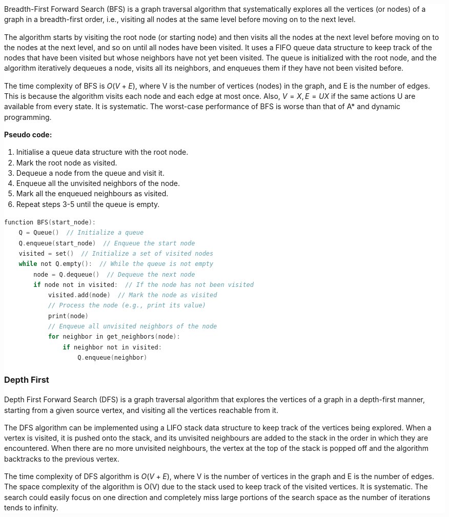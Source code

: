 Breadth-First Forward Search (BFS) is a graph traversal algorithm that systematically explores all the vertices (or nodes) of a graph in a breadth-first order, i.e., visiting all nodes at the same level before moving on to the next level. 

The algorithm starts by visiting the root node (or starting node) and then visits all the nodes at the next level before moving on to the nodes at the next level, and so on until all nodes have been visited. It uses a FIFO queue data structure to keep track of the nodes that have been visited but whose neighbors have not yet been visited. The queue is initialized with the root node, and the algorithm iteratively dequeues a node, visits all its neighbors, and enqueues them if they have not been visited before.

The time complexity of BFS is $O(V+E)$, where V is the number of vertices (nodes) in the graph, and E is the number of edges. This is because the algorithm visits each node and each edge at most once. Also, $V=X, E=UX$ if the same actions U are available from every state. It is systematic. The worst-case performance of BFS is worse than that of A* and dynamic programming.

**Pseudo code:**

1. Initialise a queue data structure with the root node.
2. Mark the root node as visited.
3. Dequeue a node from the queue and visit it.
4. Enqueue all the unvisited neighbors of the node.
5. Mark all the enqueued neighbours as visited.
6. Repeat steps 3-5 until the queue is empty.

```c
function BFS(start_node):
    Q = Queue()  // Initialize a queue
    Q.enqueue(start_node)  // Enqueue the start node
    visited = set()  // Initialize a set of visited nodes
    while not Q.empty():  // While the queue is not empty
        node = Q.dequeue()  // Dequeue the next node
        if node not in visited:  // If the node has not been visited
            visited.add(node)  // Mark the node as visited
            // Process the node (e.g., print its value)
            print(node)
            // Enqueue all unvisited neighbors of the node
            for neighbor in get_neighbors(node):
                if neighbor not in visited:
                    Q.enqueue(neighbor)
```

### Depth First

Depth First Forward Search (DFS) is a graph traversal algorithm that explores the vertices of a graph in a depth-first manner, starting from a given source vertex, and visiting all the vertices reachable from it.

The DFS algorithm can be implemented using a LIFO stack data structure to keep track of the vertices being explored. When a vertex is visited, it is pushed onto the stack, and its unvisited neighbours are added to the stack in the order in which they are encountered. When there are no more unvisited neighbours, the vertex at the top of the stack is popped off and the algorithm backtracks to the previous vertex.

The time complexity of DFS algorithm is $O(V+E)$, where V is the number of vertices in the graph and E is the number of edges. The space complexity of the algorithm is O(V) due to the stack used to keep track of the visited vertices. It is systematic. The search could easily focus on one direction and completely miss large portions of the search space as the number of iterations tends to infinity.
